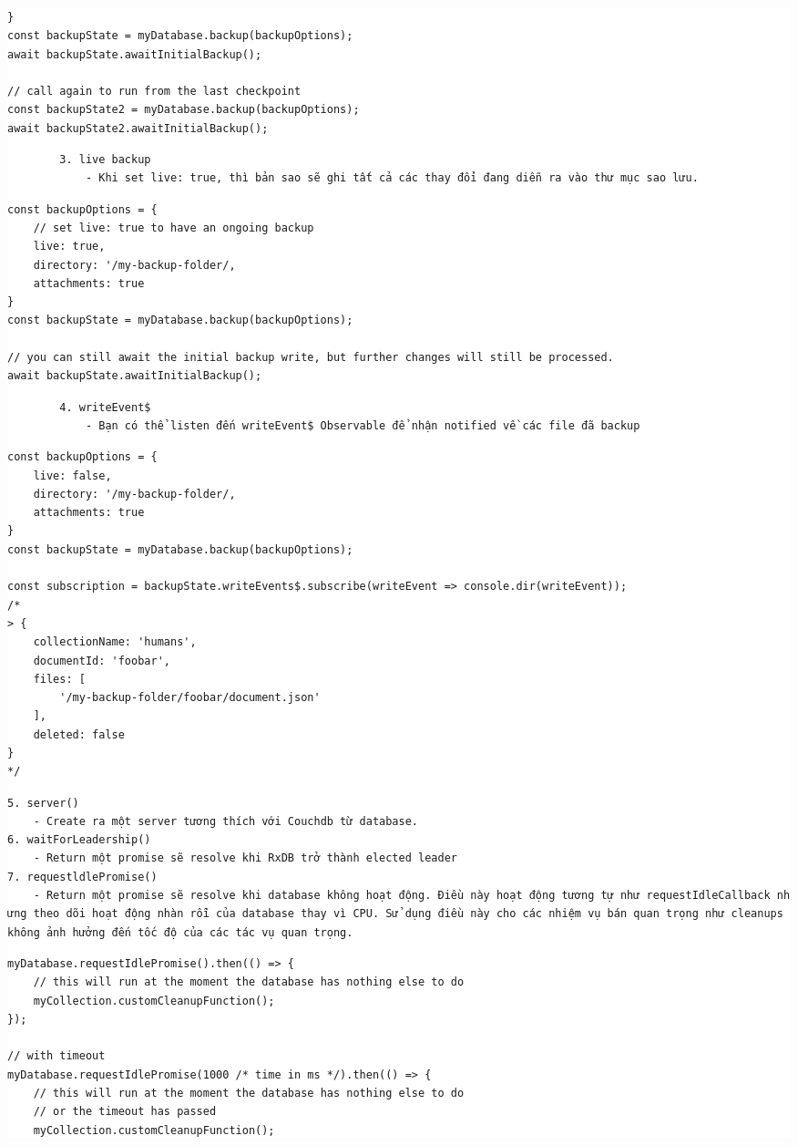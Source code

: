 ```
}
const backupState = myDatabase.backup(backupOptions);
await backupState.awaitInitialBackup();

// call again to run from the last checkpoint
const backupState2 = myDatabase.backup(backupOptions);
await backupState2.awaitInitialBackup();
```
			3. live backup 
				- Khi set live: true, thì bản sao sẽ ghi tất cả các thay đổi đang diễn ra vào thư mục sao lưu.
```
const backupOptions = {
    // set live: true to have an ongoing backup
    live: true,
    directory: '/my-backup-folder/,
    attachments: true
}
const backupState = myDatabase.backup(backupOptions);

// you can still await the initial backup write, but further changes will still be processed.
await backupState.awaitInitialBackup();
```
			4. writeEvent$
				- Bạn có thể listen đến writeEvent$ Observable để nhận notified về các file đã backup
```
const backupOptions = {
    live: false,
    directory: '/my-backup-folder/,
    attachments: true
}
const backupState = myDatabase.backup(backupOptions);

const subscription = backupState.writeEvents$.subscribe(writeEvent => console.dir(writeEvent));
/*
> {
    collectionName: 'humans',
    documentId: 'foobar',
    files: [
        '/my-backup-folder/foobar/document.json'
    ],
    deleted: false
}
*/

```
	5. server()
		- Create ra một server tương thích với Couchdb từ database.
	6. waitForLeadership()
		- Return một promise sẽ resolve khi RxDB trở thành elected leader
	7. requestldlePromise()
		- Return một promise sẽ resolve khi database không hoạt động. Điều này hoạt động tương tự như requestIdleCallback nhưng theo dõi hoạt động nhàn rỗi của database thay vì CPU. Sử dụng điều này cho các nhiệm vụ bán quan trọng như cleanups không ảnh hưởng đến tốc độ của các tác vụ quan trọng.
```
myDatabase.requestIdlePromise().then(() => {
    // this will run at the moment the database has nothing else to do
    myCollection.customCleanupFunction();
});

// with timeout
myDatabase.requestIdlePromise(1000 /* time in ms */).then(() => {
    // this will run at the moment the database has nothing else to do
    // or the timeout has passed
    myCollection.customCleanupFunction();
```